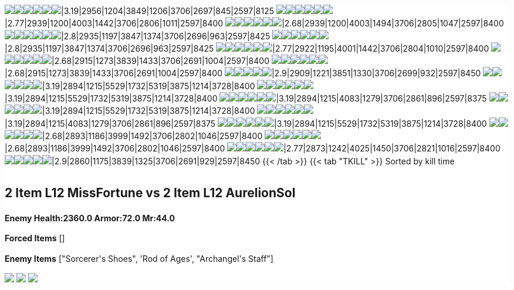![](/item/6676.png)![](/item/6695.png)![](/item/1001.png)![](/item/1053.png)![](/item/1055.png)![](/item/1037.png)|3.19|2956|1204|3849|1206|3706|2697|845|2597|8125
![](/item/223074.png)![](/item/226693.png)![](/item/1001.png)![](/item/1055.png)![](/item/1038.png)![](/item/1036.png)|2.77|2939|1200|4003|1442|3706|2806|1011|2597|8400
![](/item/223074.png)![](/item/226696.png)![](/item/1001.png)![](/item/1055.png)![](/item/1038.png)![](/item/1036.png)|2.68|2939|1200|4003|1494|3706|2805|1047|2597|8400
![](/item/226676.png)![](/item/3004.png)![](/item/1001.png)![](/item/1053.png)![](/item/1055.png)![](/item/1037.png)|2.8|2935|1197|3847|1374|3706|2696|963|2597|8425
![](/item/6676.png)![](/item/3004.png)![](/item/1001.png)![](/item/1053.png)![](/item/1055.png)![](/item/1037.png)|2.8|2935|1197|3847|1374|3706|2696|963|2597|8425
![](/item/223074.png)![](/item/226695.png)![](/item/1001.png)![](/item/1055.png)![](/item/1038.png)![](/item/1036.png)|2.77|2922|1195|4001|1442|3706|2804|1010|2597|8400
![](/item/226676.png)![](/item/3031.png)![](/item/1001.png)![](/item/1053.png)![](/item/1055.png)![](/item/1036.png)|2.68|2915|1273|3839|1433|3706|2691|1004|2597|8400
![](/item/6676.png)![](/item/3031.png)![](/item/1001.png)![](/item/1053.png)![](/item/1055.png)![](/item/1036.png)|2.68|2915|1273|3839|1433|3706|2691|1004|2597|8400
![](/item/226676.png)![](/item/6676.png)![](/item/1053.png)![](/item/1055.png)![](/item/3006.png)|2.9|2909|1221|3851|1330|3706|2699|932|2597|8450
![](/item/226676.png)![](/item/226673.png)![](/item/1001.png)![](/item/1055.png)![](/item/1038.png)![](/item/1036.png)|3.19|2894|1215|5529|1732|5319|3875|1214|3728|8400
![](/item/6676.png)![](/item/226673.png)![](/item/1001.png)![](/item/1055.png)![](/item/1038.png)![](/item/1036.png)|3.19|2894|1215|5529|1732|5319|3875|1214|3728|8400
![](/item/226676.png)![](/item/3072.png)![](/item/1001.png)![](/item/1055.png)![](/item/1037.png)![](/item/1036.png)|3.19|2894|1215|4083|1279|3706|2861|896|2597|8375
![](/item/226676.png)![](/item/6673.png)![](/item/1001.png)![](/item/1055.png)![](/item/1038.png)![](/item/1036.png)|3.19|2894|1215|5529|1732|5319|3875|1214|3728|8400
![](/item/6676.png)![](/item/3072.png)![](/item/1001.png)![](/item/1055.png)![](/item/1037.png)![](/item/1036.png)|3.19|2894|1215|4083|1279|3706|2861|896|2597|8375
![](/item/6676.png)![](/item/6673.png)![](/item/1001.png)![](/item/1055.png)![](/item/1038.png)![](/item/1036.png)|3.19|2894|1215|5529|1732|5319|3875|1214|3728|8400
![](/item/223074.png)![](/item/6693.png)![](/item/1001.png)![](/item/1055.png)![](/item/1038.png)![](/item/1036.png)|2.68|2893|1186|3999|1492|3706|2802|1046|2597|8400
![](/item/223074.png)![](/item/6696.png)![](/item/1001.png)![](/item/1055.png)![](/item/1038.png)![](/item/1036.png)|2.68|2893|1186|3999|1492|3706|2802|1046|2597|8400
![](/item/223074.png)![](/item/223031.png)![](/item/1001.png)![](/item/1055.png)![](/item/1038.png)![](/item/1036.png)|2.77|2873|1242|4025|1450|3706|2821|1016|2597|8400
![](/item/226676.png)![](/item/226693.png)![](/item/1053.png)![](/item/1055.png)![](/item/3006.png)|2.9|2860|1175|3839|1325|3706|2691|929|2597|8450
{{< /tab >}}
{{< tab "TKILL" >}}
Sorted by kill time
## 2 Item L12 MissFortune vs 2 Item L12 AurelionSol

**Enemy Health:2360.0 Armor:72.0 Mr:44.0**


**Forced Items** []








**Enemy Items** ["Sorcerer's Shoes", 'Rod of Ages', "Archangel's Staff"]





![](/item/223020.png)
![](/item/226657.png)
![](/item/223003.png)
